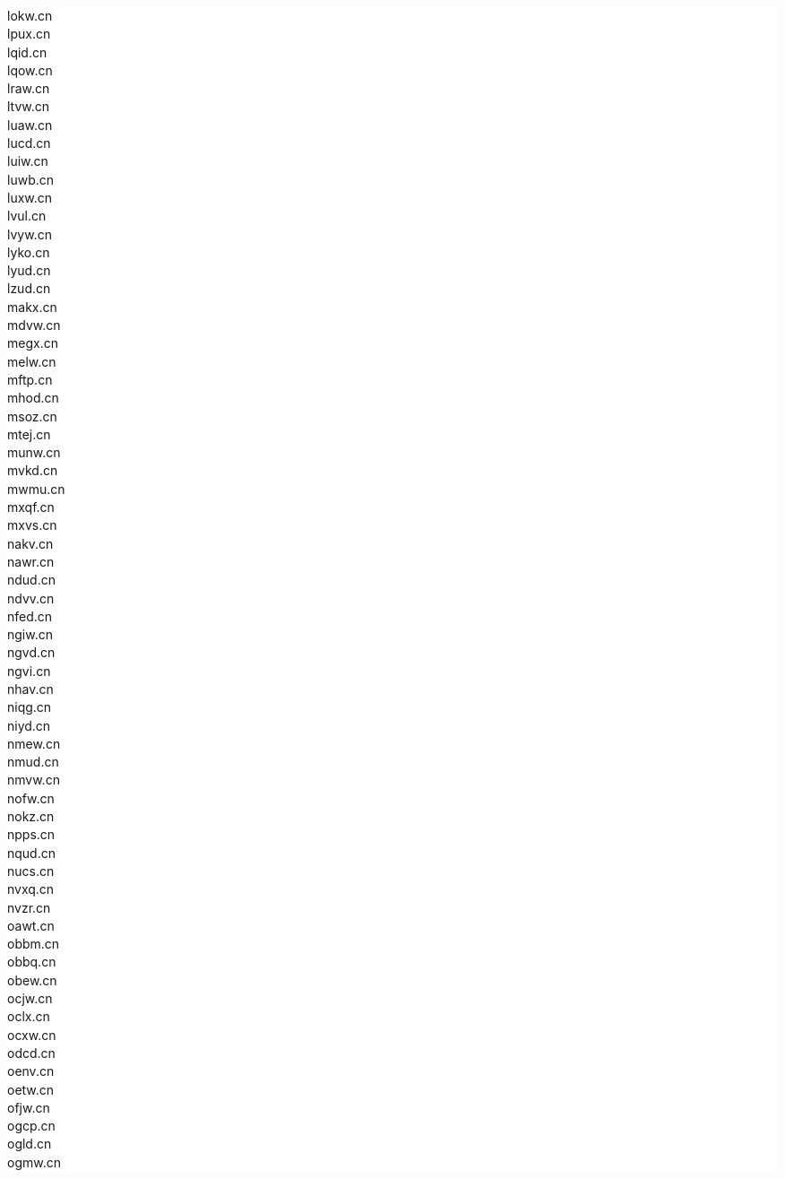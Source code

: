 lokw.cn   
lpux.cn   
lqid.cn   
lqow.cn   
lraw.cn   
ltvw.cn   
luaw.cn   
lucd.cn   
luiw.cn   
luwb.cn   
luxw.cn   
lvul.cn   
lvyw.cn   
lyko.cn   
lyud.cn   
lzud.cn   
makx.cn   
mdvw.cn   
megx.cn   
melw.cn   
mftp.cn   
mhod.cn   
msoz.cn   
mtej.cn   
munw.cn   
mvkd.cn   
mwmu.cn   
mxqf.cn   
mxvs.cn   
nakv.cn   
nawr.cn   
ndud.cn   
ndvv.cn   
nfed.cn   
ngiw.cn   
ngvd.cn   
ngvi.cn   
nhav.cn   
niqg.cn   
niyd.cn   
nmew.cn   
nmud.cn   
nmvw.cn   
nofw.cn   
nokz.cn   
npps.cn   
nqud.cn   
nucs.cn   
nvxq.cn   
nvzr.cn   
oawt.cn   
obbm.cn   
obbq.cn   
obew.cn   
ocjw.cn   
oclx.cn   
ocxw.cn   
odcd.cn   
oenv.cn   
oetw.cn   
ofjw.cn   
ogcp.cn   
ogld.cn   
ogmw.cn   